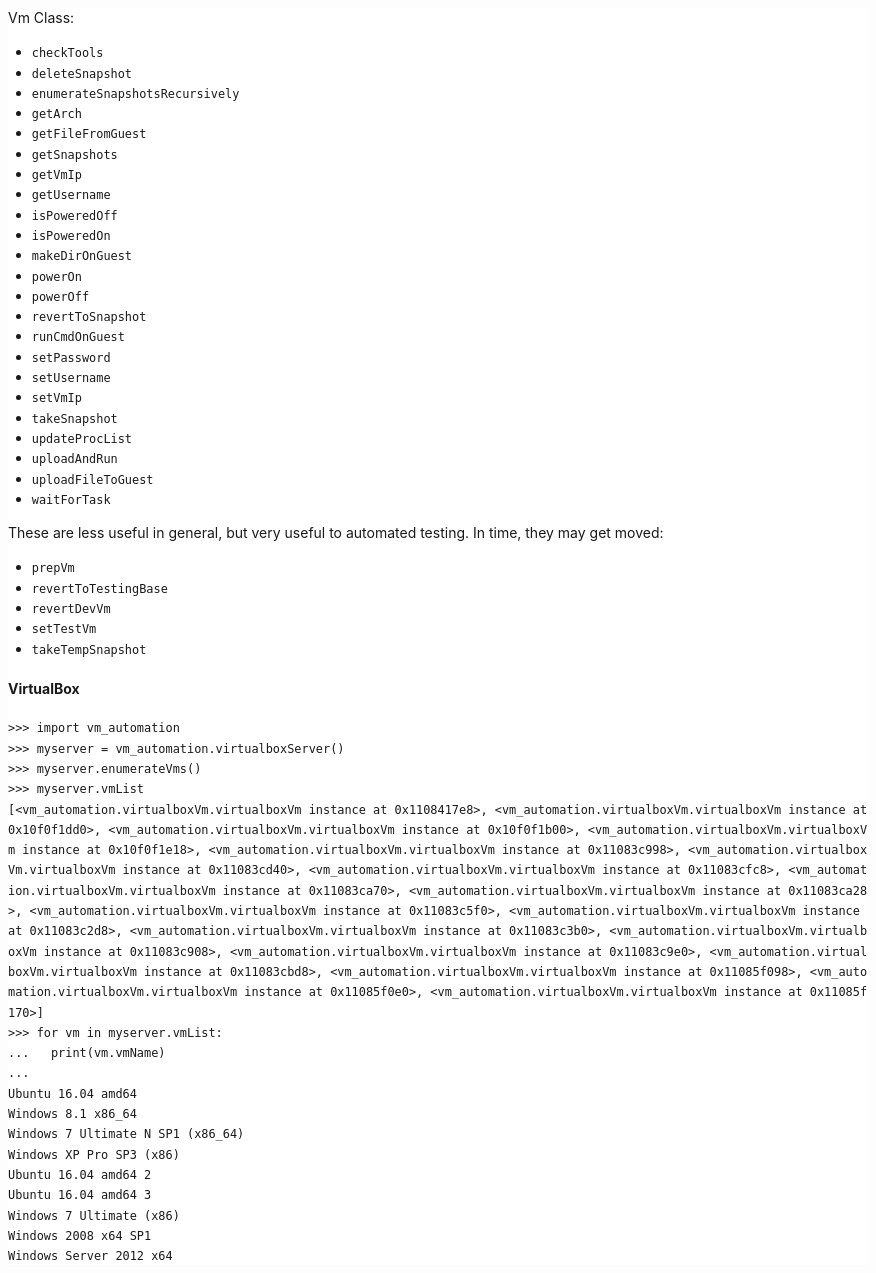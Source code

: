 Vm Class:
* `checkTools`
* `deleteSnapshot`
* `enumerateSnapshotsRecursively`
* `getArch`
* `getFileFromGuest`
* `getSnapshots`
* `getVmIp`
* `getUsername`
* `isPoweredOff`
* `isPoweredOn`
* `makeDirOnGuest`
* `powerOn`
* `powerOff`
* `revertToSnapshot`
* `runCmdOnGuest`
* `setPassword`
* `setUsername`
* `setVmIp`
* `takeSnapshot`
* `updateProcList`
* `uploadAndRun`
* `uploadFileToGuest`
* `waitForTask`

These are less useful in general, but very useful to automated testing.
In time, they may get moved:
* `prepVm`
* `revertToTestingBase`
* `revertDevVm`
* `setTestVm`
* `takeTempSnapshot`

#### VirtualBox
```
>>> import vm_automation
>>> myserver = vm_automation.virtualboxServer()
>>> myserver.enumerateVms()
>>> myserver.vmList
[<vm_automation.virtualboxVm.virtualboxVm instance at 0x1108417e8>, <vm_automation.virtualboxVm.virtualboxVm instance at 0x10f0f1dd0>, <vm_automation.virtualboxVm.virtualboxVm instance at 0x10f0f1b00>, <vm_automation.virtualboxVm.virtualboxVm instance at 0x10f0f1e18>, <vm_automation.virtualboxVm.virtualboxVm instance at 0x11083c998>, <vm_automation.virtualboxVm.virtualboxVm instance at 0x11083cd40>, <vm_automation.virtualboxVm.virtualboxVm instance at 0x11083cfc8>, <vm_automation.virtualboxVm.virtualboxVm instance at 0x11083ca70>, <vm_automation.virtualboxVm.virtualboxVm instance at 0x11083ca28>, <vm_automation.virtualboxVm.virtualboxVm instance at 0x11083c5f0>, <vm_automation.virtualboxVm.virtualboxVm instance at 0x11083c2d8>, <vm_automation.virtualboxVm.virtualboxVm instance at 0x11083c3b0>, <vm_automation.virtualboxVm.virtualboxVm instance at 0x11083c908>, <vm_automation.virtualboxVm.virtualboxVm instance at 0x11083c9e0>, <vm_automation.virtualboxVm.virtualboxVm instance at 0x11083cbd8>, <vm_automation.virtualboxVm.virtualboxVm instance at 0x11085f098>, <vm_automation.virtualboxVm.virtualboxVm instance at 0x11085f0e0>, <vm_automation.virtualboxVm.virtualboxVm instance at 0x11085f170>]
>>> for vm in myserver.vmList:
...   print(vm.vmName)
...
Ubuntu 16.04 amd64
Windows 8.1 x86_64
Windows 7 Ultimate N SP1 (x86_64)
Windows XP Pro SP3 (x86)
Ubuntu 16.04 amd64 2
Ubuntu 16.04 amd64 3
Windows 7 Ultimate (x86)
Windows 2008 x64 SP1
Windows Server 2012 x64
```